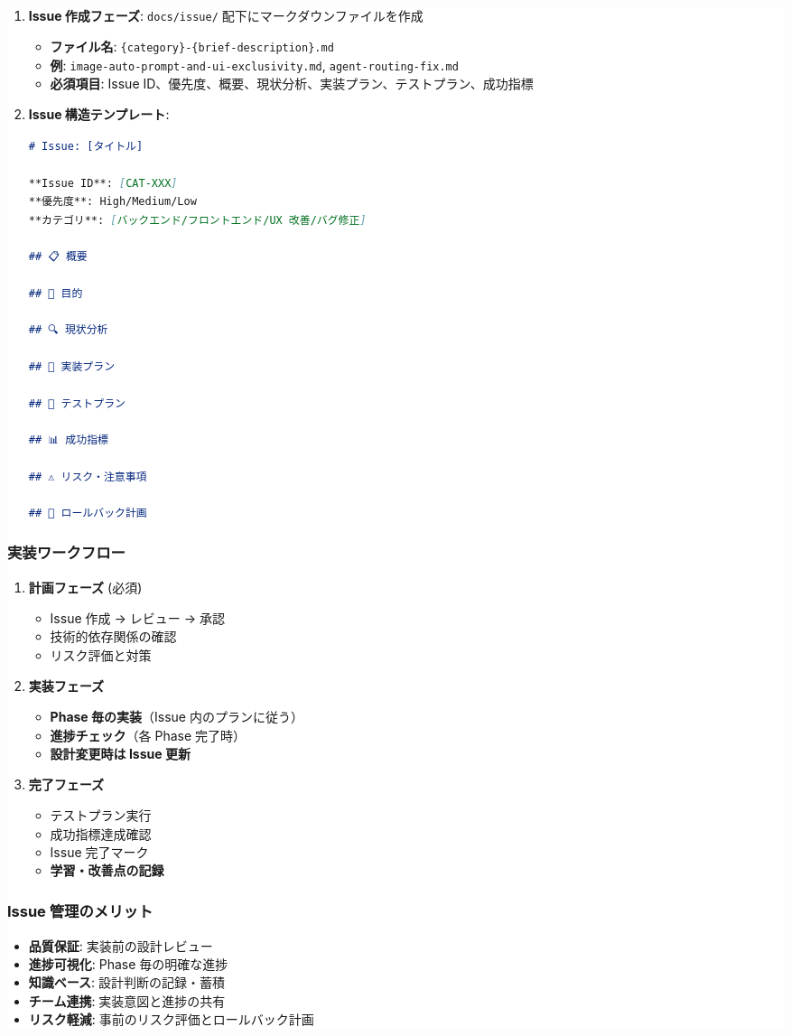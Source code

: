 1. **Issue 作成フェーズ**: `docs/issue/` 配下にマークダウンファイルを作成
   - **ファイル名**: `{category}-{brief-description}.md`
   - **例**: `image-auto-prompt-and-ui-exclusivity.md`, `agent-routing-fix.md`
   - **必須項目**: Issue ID、優先度、概要、現状分析、実装プラン、テストプラン、成功指標
2. **Issue 構造テンプレート**:

   ```markdown
   # Issue: [タイトル]

   **Issue ID**: [CAT-XXX]
   **優先度**: High/Medium/Low
   **カテゴリ**: [バックエンド/フロントエンド/UX 改善/バグ修正]

   ## 📋 概要

   ## 🎯 目的

   ## 🔍 現状分析

   ## 🚀 実装プラン

   ## 🧪 テストプラン

   ## 📊 成功指標

   ## ⚠️ リスク・注意事項

   ## 🔄 ロールバック計画
   ```

### **実装ワークフロー**

1. **計画フェーズ** (必須)

   - Issue 作成 → レビュー → 承認
   - 技術的依存関係の確認
   - リスク評価と対策

2. **実装フェーズ**

   - **Phase 毎の実装**（Issue 内のプランに従う）
   - **進捗チェック**（各 Phase 完了時）
   - **設計変更時は Issue 更新**

3. **完了フェーズ**
   - テストプラン実行
   - 成功指標達成確認
   - Issue 完了マーク
   - **学習・改善点の記録**

### **Issue 管理のメリット**

- **品質保証**: 実装前の設計レビュー
- **進捗可視化**: Phase 毎の明確な進捗
- **知識ベース**: 設計判断の記録・蓄積
- **チーム連携**: 実装意図と進捗の共有
- **リスク軽減**: 事前のリスク評価とロールバック計画
